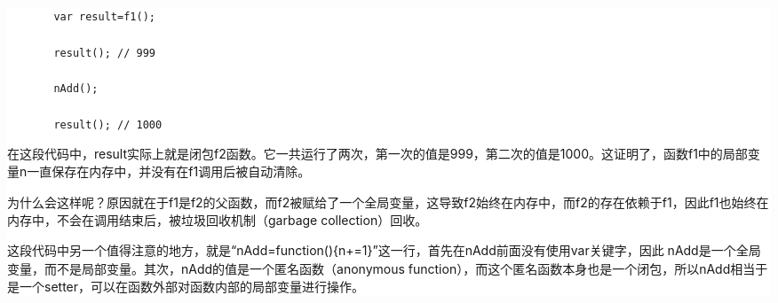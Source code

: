 		　　var result=f1();

		　　result(); // 999

		　　nAdd();

		　　result(); // 1000

在这段代码中，result实际上就是闭包f2函数。它一共运行了两次，第一次的值是999，第二次的值是1000。这证明了，函数f1中的局部变量n一直保存在内存中，并没有在f1调用后被自动清除。

为什么会这样呢？原因就在于f1是f2的父函数，而f2被赋给了一个全局变量，这导致f2始终在内存中，而f2的存在依赖于f1，因此f1也始终在内存中，不会在调用结束后，被垃圾回收机制（garbage collection）回收。

这段代码中另一个值得注意的地方，就是“nAdd=function(){n+=1}”这一行，首先在nAdd前面没有使用var关键字，因此 nAdd是一个全局变量，而不是局部变量。其次，nAdd的值是一个匿名函数（anonymous function），而这个匿名函数本身也是一个闭包，所以nAdd相当于是一个setter，可以在函数外部对函数内部的局部变量进行操作。